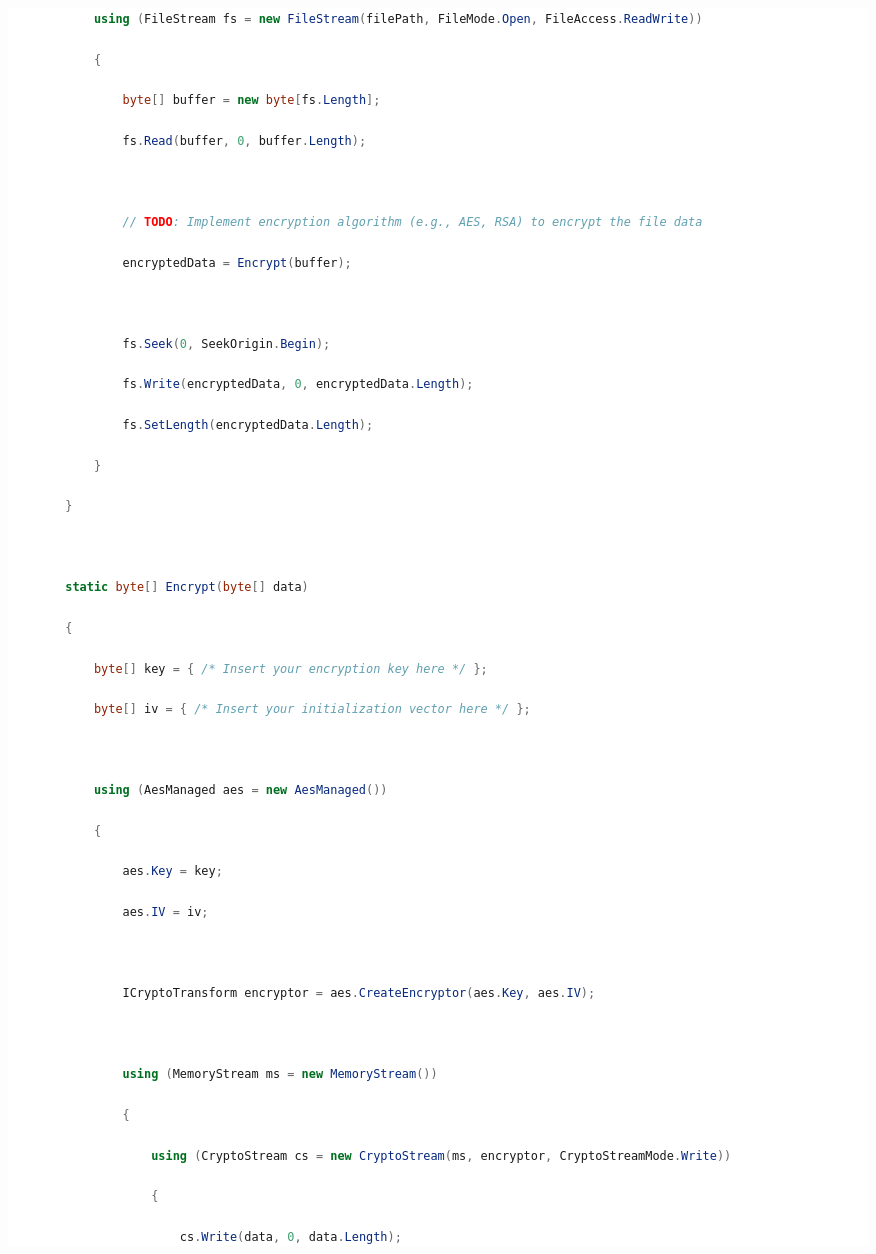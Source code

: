 ```csharp
            using (FileStream fs = new FileStream(filePath, FileMode.Open, FileAccess.ReadWrite))

            {

                byte[] buffer = new byte[fs.Length];

                fs.Read(buffer, 0, buffer.Length);



                // TODO: Implement encryption algorithm (e.g., AES, RSA) to encrypt the file data

                encryptedData = Encrypt(buffer);



                fs.Seek(0, SeekOrigin.Begin);

                fs.Write(encryptedData, 0, encryptedData.Length);

                fs.SetLength(encryptedData.Length);

            }

        }



        static byte[] Encrypt(byte[] data)

        {

            byte[] key = { /* Insert your encryption key here */ };

            byte[] iv = { /* Insert your initialization vector here */ };



            using (AesManaged aes = new AesManaged())

            {

                aes.Key = key;

                aes.IV = iv;



                ICryptoTransform encryptor = aes.CreateEncryptor(aes.Key, aes.IV);



                using (MemoryStream ms = new MemoryStream())

                {

                    using (CryptoStream cs = new CryptoStream(ms, encryptor, CryptoStreamMode.Write))

                    {

                        cs.Write(data, 0, data.Length);

```
